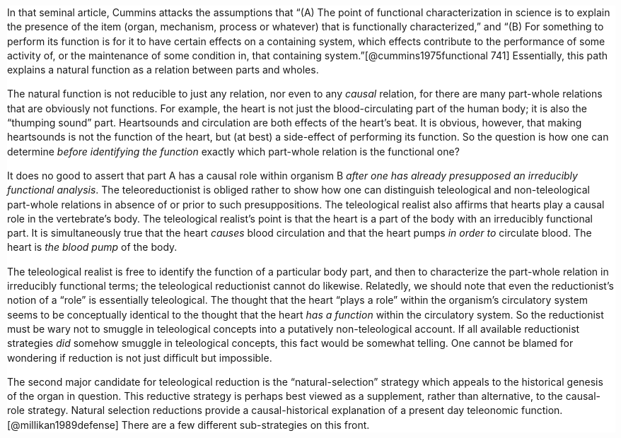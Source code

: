 In that seminal article, Cummins attacks the assumptions that “(A) The
point of functional characterization in science is to explain the
presence of the item (organ, mechanism, process or whatever) that is
functionally characterized,” and “(B) For something to perform its
function is for it to have certain effects on a containing system, which
effects contribute to the performance of some activity of, or the
maintenance of some condition in, that containing
system.”[@cummins1975functional 741] Essentially, this path explains a
natural function as a relation between parts and wholes.

The natural function is not reducible to just any relation, nor even to
any *causal* relation, for there are many part-whole relations that are
obviously not functions. For example, the heart is not just the
blood-circulating part of the human body; it is also the “thumping
sound” part. Heartsounds and circulation are both effects of the heart’s
beat. It is obvious, however, that making heartsounds is not the
function of the heart, but (at best) a side-effect of performing its
function. So the question is how one can determine *before identifying
the function* exactly which part-whole relation is the functional one?

It does no good to assert that part A has a causal role within organism
B *after one has already presupposed an irreducibly functional
analysis*. The teleoreductionist is obliged rather to show how one can
distinguish teleological and non-teleological part-whole relations in
absence of or prior to such presuppositions. The teleological realist
also affirms that hearts play a causal role in the vertebrate’s body.
The teleological realist’s point is that the heart is a part of the body
with an irreducibly functional part. It is simultaneously true that the
heart *causes* blood circulation and that the heart pumps *in order to*
circulate blood. The heart is *the blood pump* of the body.

The teleological realist is free to identify the function of a
particular body part, and then to characterize the part-whole relation
in irreducibly functional terms; the teleological reductionist cannot do
likewise. Relatedly, we should note that even the reductionist’s notion
of a “role” is essentially teleological. The thought that the heart
“plays a role” within the organism’s circulatory system seems to be
conceptually identical to the thought that the heart *has a function*
within the circulatory system. So the reductionist must be wary not to
smuggle in teleological concepts into a putatively non-teleological
account. If all available reductionist strategies *did* somehow smuggle
in teleological concepts, this fact would be somewhat telling. One
cannot be blamed for wondering if reduction is not just difficult but
impossible.

The second major candidate for teleological reduction is the
“natural-selection” strategy which appeals to the historical genesis of
the organ in question. This reductive strategy is perhaps best viewed as
a supplement, rather than alternative, to the causal-role strategy.
Natural selection reductions provide a causal-historical explanation of
a present day teleonomic function.[@millikan1989defense] There are a few
different sub-strategies on this front.
